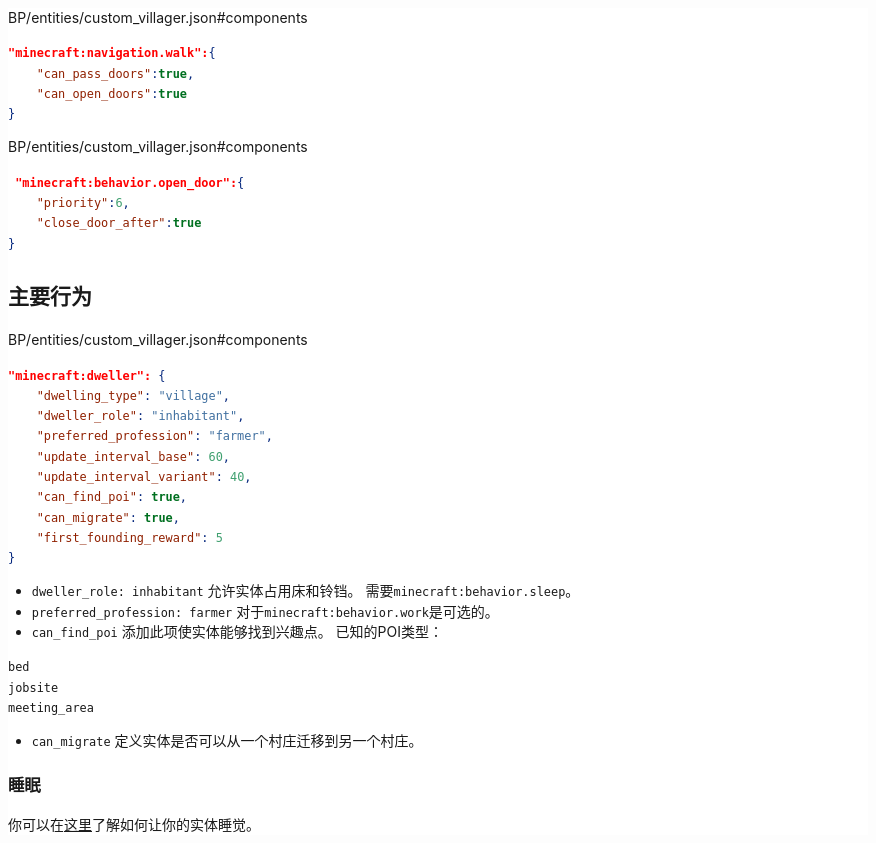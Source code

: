<CodeHeader>BP/entities/custom_villager.json#components</CodeHeader>

```json
"minecraft:navigation.walk":{
    "can_pass_doors":true,
    "can_open_doors":true
}
```

<CodeHeader>BP/entities/custom_villager.json#components</CodeHeader>

```json
 "minecraft:behavior.open_door":{
    "priority":6,
    "close_door_after":true
}
```

## 主要行为

<CodeHeader>BP/entities/custom_villager.json#components</CodeHeader>

```json
"minecraft:dweller": {
	"dwelling_type": "village",
	"dweller_role": "inhabitant",
	"preferred_profession": "farmer",
	"update_interval_base": 60,
	"update_interval_variant": 40,
	"can_find_poi": true,
	"can_migrate": true,
	"first_founding_reward": 5
}
```

- `dweller_role: inhabitant`
允许实体占用床和铃铛。
需要`minecraft:behavior.sleep`。
- `preferred_profession: farmer`
对于`minecraft:behavior.work`是可选的。
- `can_find_poi`
添加此项使实体能够找到兴趣点。
已知的POI类型：

```
bed
jobsite
meeting_area
```

- `can_migrate`
定义实体是否可以从一个村庄迁移到另一个村庄。

### 睡眠

你可以在[这里](../entities/sleeping-entities.md)了解如何让你的实体睡觉。
